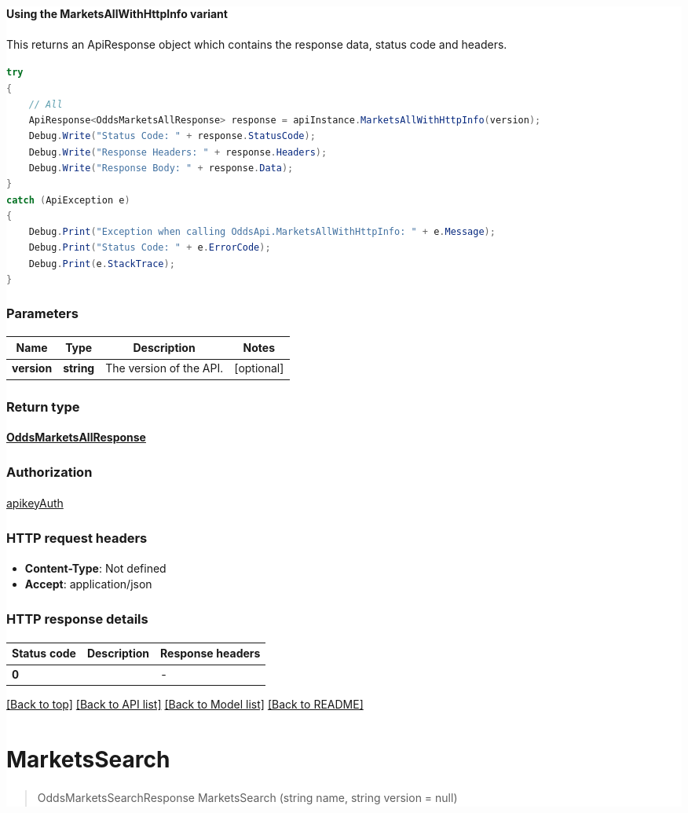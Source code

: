 #### Using the MarketsAllWithHttpInfo variant
This returns an ApiResponse object which contains the response data, status code and headers.

```csharp
try
{
    // All
    ApiResponse<OddsMarketsAllResponse> response = apiInstance.MarketsAllWithHttpInfo(version);
    Debug.Write("Status Code: " + response.StatusCode);
    Debug.Write("Response Headers: " + response.Headers);
    Debug.Write("Response Body: " + response.Data);
}
catch (ApiException e)
{
    Debug.Print("Exception when calling OddsApi.MarketsAllWithHttpInfo: " + e.Message);
    Debug.Print("Status Code: " + e.ErrorCode);
    Debug.Print(e.StackTrace);
}
```

### Parameters

| Name | Type | Description | Notes |
|------|------|-------------|-------|
| **version** | **string** | The version of the API. | [optional]  |

### Return type

[**OddsMarketsAllResponse**](OddsMarketsAllResponse.md)

### Authorization

[apikeyAuth](../README.md#apikeyAuth)

### HTTP request headers

 - **Content-Type**: Not defined
 - **Accept**: application/json


### HTTP response details
| Status code | Description | Response headers |
|-------------|-------------|------------------|
| **0** |  |  -  |

[[Back to top]](#) [[Back to API list]](../README.md#documentation-for-api-endpoints) [[Back to Model list]](../README.md#documentation-for-models) [[Back to README]](../README.md)

<a name="marketssearch"></a>
# **MarketsSearch**
> OddsMarketsSearchResponse MarketsSearch (string name, string version = null)

